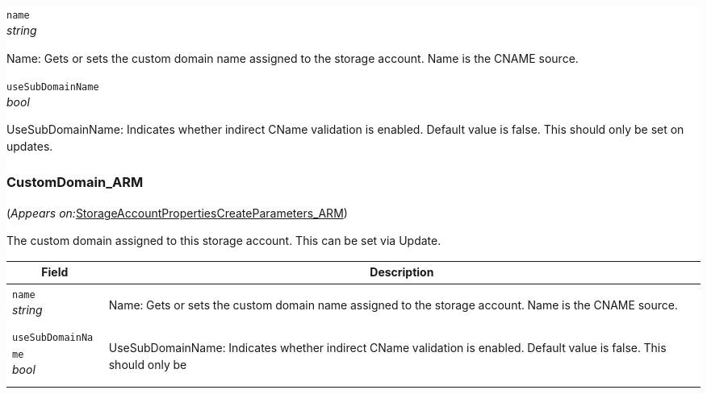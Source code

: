 <code>name</code><br/>
<em>
string
</em>
</td>
<td>
<p>Name: Gets or sets the custom domain name assigned to the storage account. Name is the CNAME source.</p>
</td>
</tr>
<tr>
<td>
<code>useSubDomainName</code><br/>
<em>
bool
</em>
</td>
<td>
<p>UseSubDomainName: Indicates whether indirect CName validation is enabled. Default value is false. This should only be
set on updates.</p>
</td>
</tr>
</tbody>
</table>
<h3 id="storage.azure.com/v1api20230101.CustomDomain_ARM">CustomDomain_ARM
</h3>
<p>
(<em>Appears on:</em><a href="#storage.azure.com/v1api20230101.StorageAccountPropertiesCreateParameters_ARM">StorageAccountPropertiesCreateParameters_ARM</a>)
</p>
<div>
<p>The custom domain assigned to this storage account. This can be set via Update.</p>
</div>
<table>
<thead>
<tr>
<th>Field</th>
<th>Description</th>
</tr>
</thead>
<tbody>
<tr>
<td>
<code>name</code><br/>
<em>
string
</em>
</td>
<td>
<p>Name: Gets or sets the custom domain name assigned to the storage account. Name is the CNAME source.</p>
</td>
</tr>
<tr>
<td>
<code>useSubDomainName</code><br/>
<em>
bool
</em>
</td>
<td>
<p>UseSubDomainName: Indicates whether indirect CName validation is enabled. Default value is false. This should only be